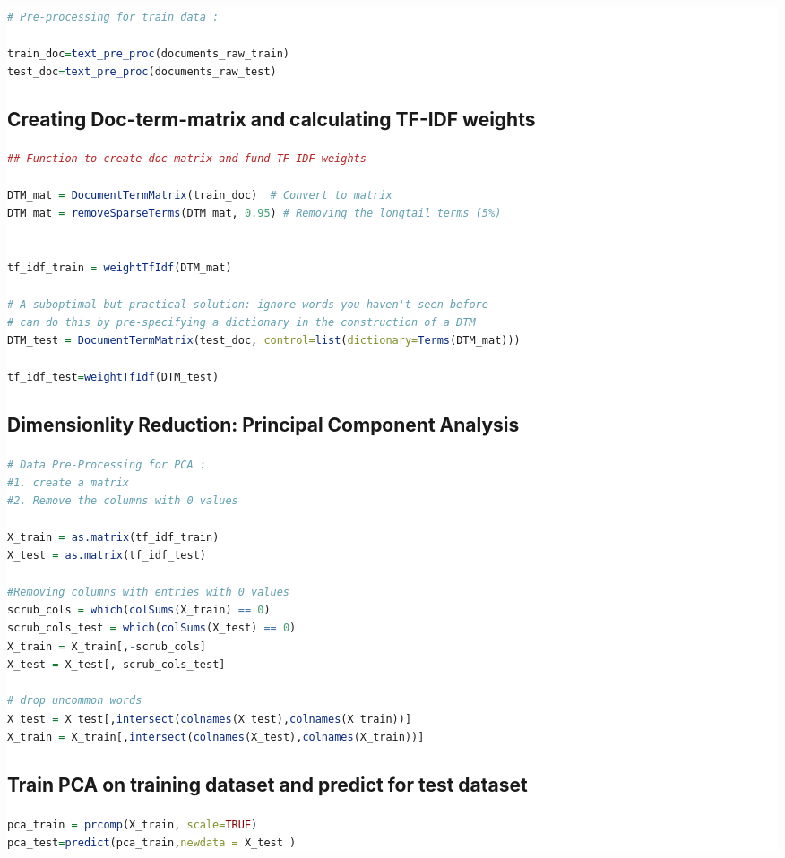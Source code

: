 ``` r
# Pre-processing for train data :

train_doc=text_pre_proc(documents_raw_train)
test_doc=text_pre_proc(documents_raw_test)
```

Creating Doc-term-matrix and calculating TF-IDF weights
-------------------------------------------------------

``` r
## Function to create doc matrix and fund TF-IDF weights 

DTM_mat = DocumentTermMatrix(train_doc)  # Convert to matrix
DTM_mat = removeSparseTerms(DTM_mat, 0.95) # Removing the longtail terms (5%)


tf_idf_train = weightTfIdf(DTM_mat)

# A suboptimal but practical solution: ignore words you haven't seen before
# can do this by pre-specifying a dictionary in the construction of a DTM
DTM_test = DocumentTermMatrix(test_doc, control=list(dictionary=Terms(DTM_mat)))

tf_idf_test=weightTfIdf(DTM_test)
```

Dimensionlity Reduction: Principal Component Analysis
-----------------------------------------------------

``` r
# Data Pre-Processing for PCA : 
#1. create a matrix 
#2. Remove the columns with 0 values

X_train = as.matrix(tf_idf_train)
X_test = as.matrix(tf_idf_test)

#Removing columns with entries with 0 values
scrub_cols = which(colSums(X_train) == 0)
scrub_cols_test = which(colSums(X_test) == 0)
X_train = X_train[,-scrub_cols]
X_test = X_test[,-scrub_cols_test]

# drop uncommon words
X_test = X_test[,intersect(colnames(X_test),colnames(X_train))]
X_train = X_train[,intersect(colnames(X_test),colnames(X_train))]
```

Train PCA on training dataset and predict for test dataset
----------------------------------------------------------

``` r
pca_train = prcomp(X_train, scale=TRUE)
pca_test=predict(pca_train,newdata = X_test )
```
